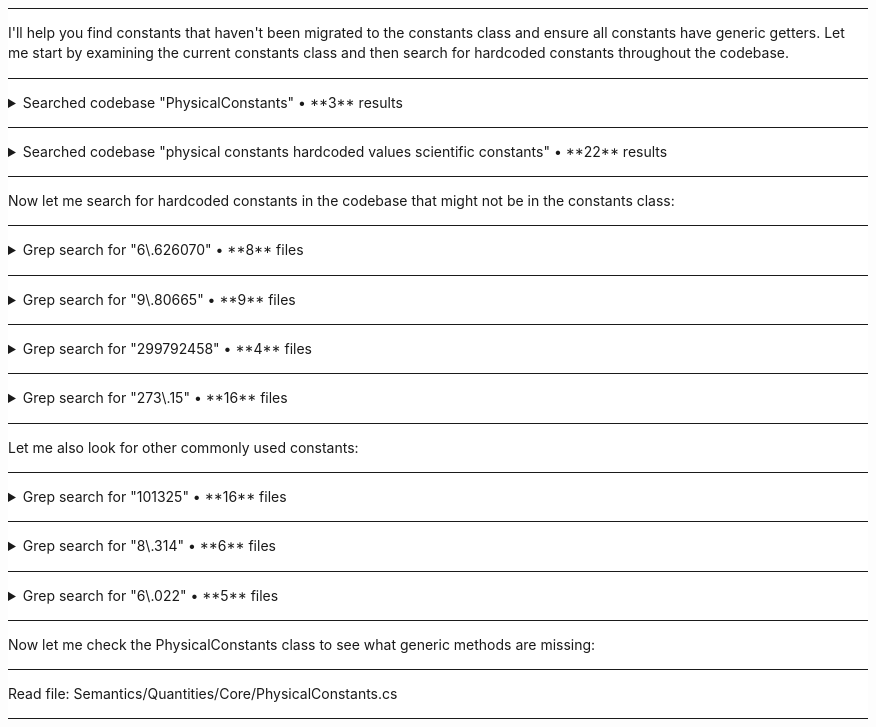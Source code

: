 

---

I'll help you find constants that haven't been migrated to the constants class and ensure all constants have generic getters. Let me start by examining the current constants class and then search for hardcoded constants throughout the codebase.

---

<details><summary>Searched codebase "PhysicalConstants" • **3** results</summary></details>

---

<details><summary>Searched codebase "physical constants hardcoded values scientific constants" • **22** results</summary></details>

---

Now let me search for hardcoded constants in the codebase that might not be in the constants class:

---

<details><summary>Grep search for "6\.626070" • **8** files</summary></details>

---

<details><summary>Grep search for "9\.80665" • **9** files</summary></details>

---

<details><summary>Grep search for "299792458" • **4** files</summary></details>

---

<details><summary>Grep search for "273\.15" • **16** files</summary></details>

---

Let me also look for other commonly used constants:

---

<details><summary>Grep search for "101325" • **16** files</summary></details>

---

<details><summary>Grep search for "8\.314" • **6** files</summary></details>

---

<details><summary>Grep search for "6\.022" • **5** files</summary></details>

---

Now let me check the PhysicalConstants class to see what generic methods are missing:

---

Read file: Semantics/Quantities/Core/PhysicalConstants.cs

---
